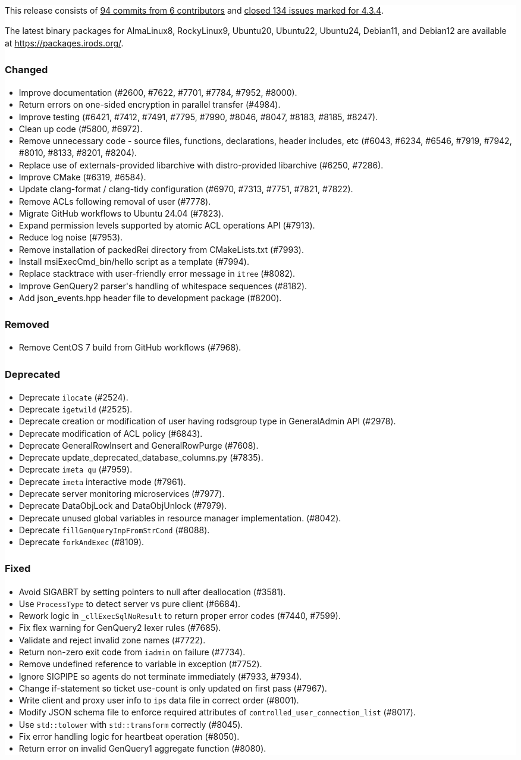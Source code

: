 This release consists of [94 commits from 6 contributors](https://github.com/irods/irods/compare/4.3.3...4.3.4) and [closed 134 issues marked for 4.3.4](https://github.com/irods/irods/issues?q=milestone%3A4.3.4).

The latest binary packages for AlmaLinux8, RockyLinux9, Ubuntu20, Ubuntu22, Ubuntu24, Debian11, and Debian12 are available at <https://packages.irods.org/>.

### Changed

- Improve documentation (#2600, #7622, #7701, #7784, #7952, #8000).
- Return errors on one-sided encryption in parallel transfer (#4984).
- Improve testing (#6421, #7412, #7491, #7795, #7990, #8046, #8047, #8183, #8185, #8247).
- Clean up code (#5800, #6972).
- Remove unnecessary code - source files, functions, declarations, header includes, etc (#6043, #6234, #6546, #7919, #7942, #8010, #8133, #8201, #8204).
- Replace use of externals-provided libarchive with distro-provided libarchive (#6250, #7286).
- Improve CMake (#6319, #6584).
- Update clang-format / clang-tidy configuration (#6970, #7313, #7751, #7821, #7822).
- Remove ACLs following removal of user (#7778).
- Migrate GitHub workflows to Ubuntu 24.04 (#7823).
- Expand permission levels supported by atomic ACL operations API (#7913).
- Reduce log noise (#7953).
- Remove installation of packedRei directory from CMakeLists.txt (#7993).
- Install msiExecCmd_bin/hello script as a template (#7994).
- Replace stacktrace with user-friendly error message in `itree` (#8082).
- Improve GenQuery2 parser's handling of whitespace sequences (#8182).
- Add json_events.hpp header file to development package (#8200).

### Removed

- Remove CentOS 7 build from GitHub workflows (#7968).

### Deprecated

- Deprecate `ilocate` (#2524).
- Deprecate `igetwild` (#2525).
- Deprecate creation or modification of user having rodsgroup type in GeneralAdmin API (#2978).
- Deprecate modification of ACL policy (#6843).
- Deprecate GeneralRowInsert and GeneralRowPurge (#7608).
- Deprecate update_deprecated_database_columns.py (#7835).
- Deprecate `imeta qu` (#7959).
- Deprecate `imeta` interactive mode (#7961).
- Deprecate server monitoring microservices (#7977).
- Deprecate DataObjLock and DataObjUnlock (#7979).
- Deprecate unused global variables in resource manager implementation. (#8042).
- Deprecate `fillGenQueryInpFromStrCond` (#8088).
- Deprecate `forkAndExec` (#8109).

### Fixed

- Avoid SIGABRT by setting pointers to null after deallocation (#3581).
- Use `ProcessType` to detect server vs pure client (#6684).
- Rework logic in `_cllExecSqlNoResult` to return proper error codes (#7440, #7599).
- Fix flex warning for GenQuery2 lexer rules (#7685).
- Validate and reject invalid zone names (#7722).
- Return non-zero exit code from `iadmin` on failure (#7734).
- Remove undefined reference to variable in exception (#7752).
- Ignore SIGPIPE so agents do not terminate immediately (#7933, #7934).
- Change if-statement so ticket use-count is only updated on first pass (#7967).
- Write client and proxy user info to `ips` data file in correct order (#8001).
- Modify JSON schema file to enforce required attributes of `controlled_user_connection_list` (#8017).
- Use `std::tolower` with `std::transform` correctly (#8045).
- Fix error handling logic for heartbeat operation (#8050).
- Return error on invalid GenQuery1 aggregate function (#8080).